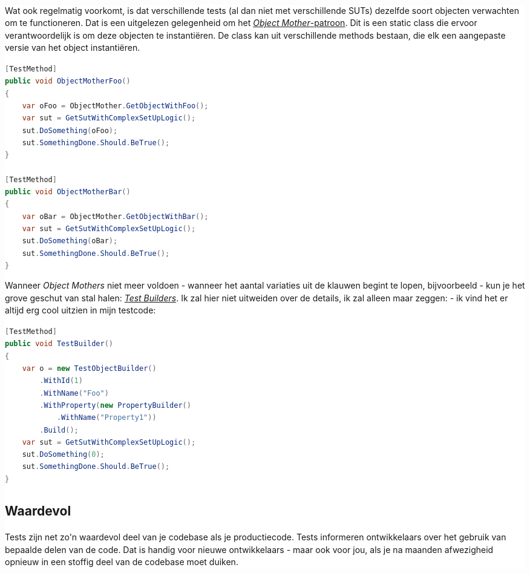 
Wat ook regelmatig voorkomt, is dat verschillende tests (al dan niet met verschillende SUTs) dezelfde soort objecten verwachten om te functioneren. Dat is een uitgelezen gelegenheid om het [*Object Mother*-patroon](https://martinfowler.com/bliki/ObjectMother.html). Dit is een static class die ervoor verantwoordelijk is om deze objecten te instantiëren. De class kan uit verschillende methods bestaan, die elk een aangepaste versie van het object instantiëren.


```cs
[TestMethod]
public void ObjectMotherFoo() 
{
    var oFoo = ObjectMother.GetObjectWithFoo();
    var sut = GetSutWithComplexSetUpLogic();
    sut.DoSomething(oFoo);
    sut.SomethingDone.Should.BeTrue();
}

[TestMethod]
public void ObjectMotherBar() 
{
    var oBar = ObjectMother.GetObjectWithBar();
    var sut = GetSutWithComplexSetUpLogic();
    sut.DoSomething(oBar);
    sut.SomethingDone.Should.BeTrue();
}
```


Wanneer *Object Mothers* niet meer voldoen - wanneer het aantal variaties uit de klauwen begint te lopen, bijvoorbeeld - kun je het grove geschut van stal halen: [*Test Builders*](https://arleypadua.medium.com/builder-pattern-applied-to-testing-60e009c427c6). Ik zal hier niet uitweiden over de details, ik zal alleen maar zeggen: - ik vind het er altijd erg cool uitzien in mijn testcode:


```cs
[TestMethod]
public void TestBuilder() 
{
    var o = new TestObjectBuilder()
        .WithId(1)
        .WithName("Foo")
        .WithProperty(new PropertyBuilder()
            .WithName("Property1"))
        .Build();
    var sut = GetSutWithComplexSetUpLogic();
    sut.DoSomething(0);
    sut.SomethingDone.Should.BeTrue();
}
```


## Waardevol


Tests zijn net zo'n waardevol deel van je codebase als je productiecode. Tests informeren ontwikkelaars over het gebruik van bepaalde delen van de code. Dat is handig voor nieuwe ontwikkelaars - maar ook voor jou, als je na maanden afwezigheid opnieuw in een stoffig deel van de codebase moet duiken.


[^1]: De naamgeving volgen ruwweg het adagium van [*Arrange, Act, Assert*](https://docs.microsoft.com/en-us/visualstudio/test/unit-test-basics?view=vs-2022#write-your-tests) - maar niet helemaal. Waar zitten de overeenkomsten en waar zitten de verschillen?
[^2]: Een aangepaste versie van voorbeeld besprak ik eerder [deze blog](/blog/22/01/hoe-droog-wil-je-je-test-hebben/); de oorspronkelijke referentie is [*Unit Testing*](https://www.oreilly.com/library/view/software-engineering-at/9781492082781/ch12.html) van [Erik Kuefler](https://www.linkedin.com/in/erikkuefler/), hoofdstuk 12 van het [fantastische](/blog/21/12/de-beste-boeken-over-software-ontwikkeling-die-ik-in-2021-las/) [*Software Engineering at Google*](https://www.oreilly.com/library/view/software-engineering-at/9781492082781/)). De test maakt overigens gebruik van het eveneens fantastische [Fluent Assertions](https://fluentassertions.com/).